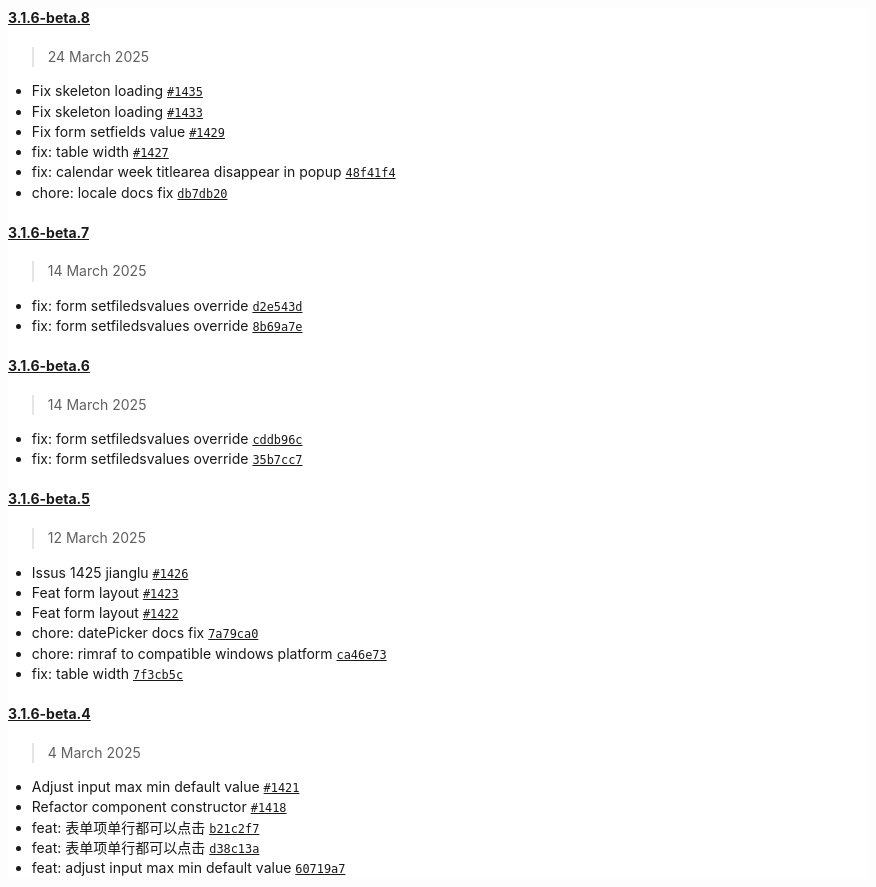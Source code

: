 #### [3.1.6-beta.8](https://github.com/ant-design/ant-design-mini/compare/3.1.6-beta.7...3.1.6-beta.8)

> 24 March 2025

- Fix skeleton loading [`#1435`](https://github.com/ant-design/ant-design-mini/pull/1435)
- Fix skeleton loading [`#1433`](https://github.com/ant-design/ant-design-mini/pull/1433)
- Fix form setfields value [`#1429`](https://github.com/ant-design/ant-design-mini/pull/1429)
- fix: table width [`#1427`](https://github.com/ant-design/ant-design-mini/pull/1427)
- fix: calendar week titlearea disappear in popup [`48f41f4`](https://github.com/ant-design/ant-design-mini/commit/48f41f42748000098c62eb932e805f05603375ee)
- chore: locale docs fix [`db7db20`](https://github.com/ant-design/ant-design-mini/commit/db7db20a3d1e2ef772f3131dbeb40f451862fc45)

#### [3.1.6-beta.7](https://github.com/ant-design/ant-design-mini/compare/3.1.6-beta.6...3.1.6-beta.7)

> 14 March 2025

- fix: form setfiledsvalues override [`d2e543d`](https://github.com/ant-design/ant-design-mini/commit/d2e543d03c9d8db1057477d74beb9c162714ab9a)
- fix: form setfiledsvalues override [`8b69a7e`](https://github.com/ant-design/ant-design-mini/commit/8b69a7e7b3072ca154d4b0d1281770a89c898efd)

#### [3.1.6-beta.6](https://github.com/ant-design/ant-design-mini/compare/3.1.6-beta.5...3.1.6-beta.6)

> 14 March 2025

- fix: form setfiledsvalues override [`cddb96c`](https://github.com/ant-design/ant-design-mini/commit/cddb96c165653d5badfe21ecb5cdf4e1423b24e8)
- fix: form setfiledsvalues override [`35b7cc7`](https://github.com/ant-design/ant-design-mini/commit/35b7cc79d9c2b07dd79e3ea052ff213f2f4fae10)

#### [3.1.6-beta.5](https://github.com/ant-design/ant-design-mini/compare/3.1.6-beta.4...3.1.6-beta.5)

> 12 March 2025

- Issus 1425 jianglu [`#1426`](https://github.com/ant-design/ant-design-mini/pull/1426)
- Feat form layout [`#1423`](https://github.com/ant-design/ant-design-mini/pull/1423)
- Feat form layout [`#1422`](https://github.com/ant-design/ant-design-mini/pull/1422)
- chore: datePicker docs fix [`7a79ca0`](https://github.com/ant-design/ant-design-mini/commit/7a79ca021941319f4679ffe186d0bcb8fd5a388d)
- chore: rimraf to compatible windows platform [`ca46e73`](https://github.com/ant-design/ant-design-mini/commit/ca46e73cca622626381373a1df25e4f3a557c83b)
- fix: table width [`7f3cb5c`](https://github.com/ant-design/ant-design-mini/commit/7f3cb5c4f66c8a9891abef319a4313c6aa9ef1ca)

#### [3.1.6-beta.4](https://github.com/ant-design/ant-design-mini/compare/3.1.6-beta.3...3.1.6-beta.4)

> 4 March 2025

- Adjust input max min default value [`#1421`](https://github.com/ant-design/ant-design-mini/pull/1421)
- Refactor component constructor [`#1418`](https://github.com/ant-design/ant-design-mini/pull/1418)
- feat: 表单项单行都可以点击 [`b21c2f7`](https://github.com/ant-design/ant-design-mini/commit/b21c2f702aa60e8397f54b407e996060b47011d2)
- feat: 表单项单行都可以点击 [`d38c13a`](https://github.com/ant-design/ant-design-mini/commit/d38c13af0e5d0cfebe4addeefd2c1b8e8370d9f7)
- feat: adjust input max min default value [`60719a7`](https://github.com/ant-design/ant-design-mini/commit/60719a7afd2af14ef131e5e0c57a7825e8d1c326)
